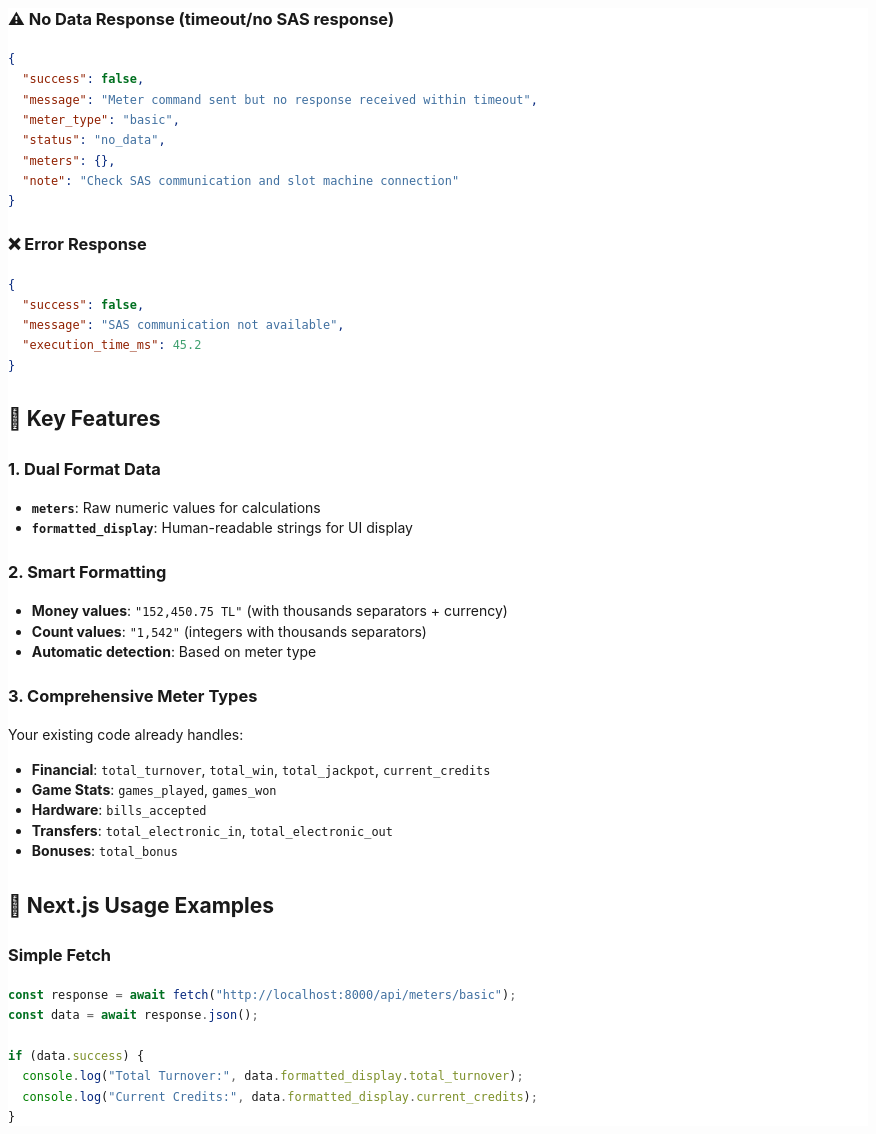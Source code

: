 ### ⚠️ **No Data Response** (timeout/no SAS response)

```json
{
  "success": false,
  "message": "Meter command sent but no response received within timeout",
  "meter_type": "basic",
  "status": "no_data",
  "meters": {},
  "note": "Check SAS communication and slot machine connection"
}
```

### ❌ **Error Response**

```json
{
  "success": false,
  "message": "SAS communication not available",
  "execution_time_ms": 45.2
}
```

## 🎯 **Key Features**

### **1. Dual Format Data**

- **`meters`**: Raw numeric values for calculations
- **`formatted_display`**: Human-readable strings for UI display

### **2. Smart Formatting**

- **Money values**: `"152,450.75 TL"` (with thousands separators + currency)
- **Count values**: `"1,542"` (integers with thousands separators)
- **Automatic detection**: Based on meter type

### **3. Comprehensive Meter Types**

Your existing code already handles:

- **Financial**: `total_turnover`, `total_win`, `total_jackpot`, `current_credits`
- **Game Stats**: `games_played`, `games_won`
- **Hardware**: `bills_accepted`
- **Transfers**: `total_electronic_in`, `total_electronic_out`
- **Bonuses**: `total_bonus`

## 🚀 **Next.js Usage Examples**

### **Simple Fetch**

```javascript
const response = await fetch("http://localhost:8000/api/meters/basic");
const data = await response.json();

if (data.success) {
  console.log("Total Turnover:", data.formatted_display.total_turnover);
  console.log("Current Credits:", data.formatted_display.current_credits);
}
```
